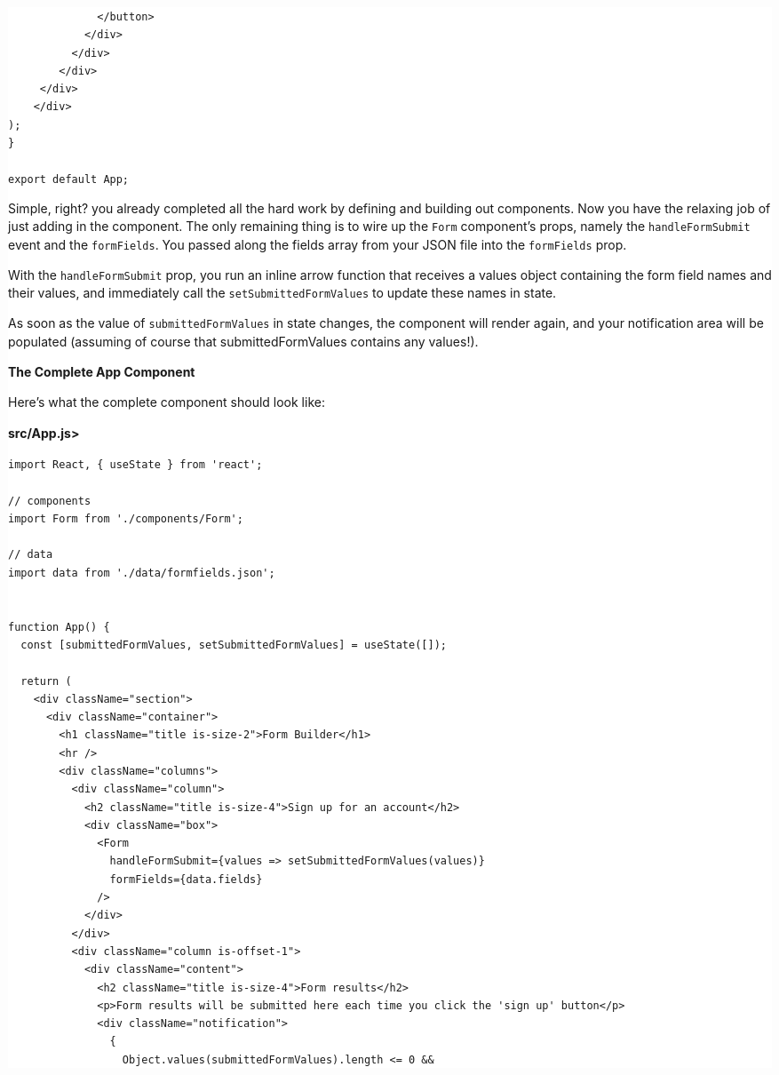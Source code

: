 ```
              </button>
            </div>
          </div>
        </div>
     </div>
    </div>
);
}

export default App;
```

Simple, right? you already completed all the hard work by defining and building out components. Now you have the relaxing job of just adding in the component. The only remaining thing is to wire up the `Form` component’s props, namely the `handleFormSubmit` event and the `formFields`. You passed along the fields array from your JSON file into the `formFields` prop.

With the `handleFormSubmit` prop, you run an inline arrow function that receives a values object containing the form field names and their values, and immediately call the `setSubmittedFormValues` to update these names in state.

As soon as the value of `submittedFormValues` in state changes, the component will render again, and your notification area will be populated (assuming of course that submittedFormValues contains any values!).

**The Complete App Component**

Here’s what the complete component should look like:

**src/App.js>**

```
import React, { useState } from 'react';

// components
import Form from './components/Form';

// data
import data from './data/formfields.json';


function App() {
  const [submittedFormValues, setSubmittedFormValues] = useState([]);

  return (
    <div className="section">
      <div className="container">
        <h1 className="title is-size-2">Form Builder</h1>
        <hr />
        <div className="columns">
          <div className="column">
            <h2 className="title is-size-4">Sign up for an account</h2>
            <div className="box">
              <Form
                handleFormSubmit={values => setSubmittedFormValues(values)}
                formFields={data.fields}
              />
            </div>
          </div>
          <div className="column is-offset-1">
            <div className="content">
              <h2 className="title is-size-4">Form results</h2>
              <p>Form results will be submitted here each time you click the 'sign up' button</p>
              <div className="notification">
                {
                  Object.values(submittedFormValues).length <= 0 &&
```